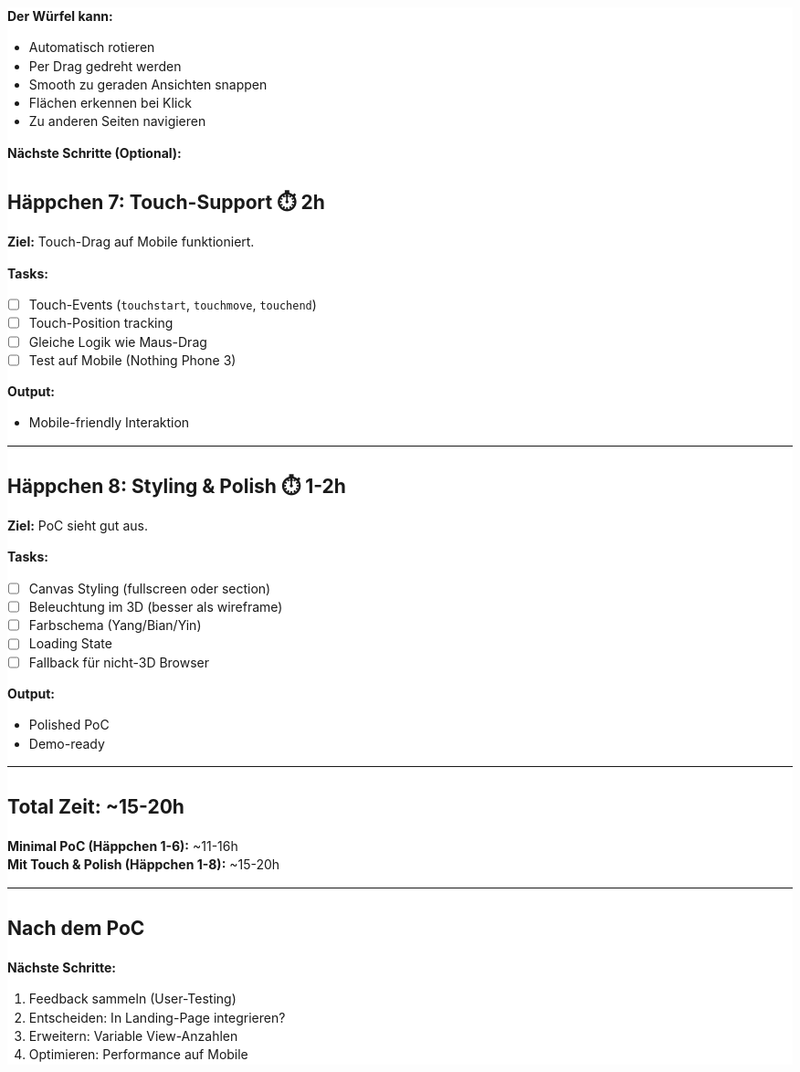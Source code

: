 **Der Würfel kann:**
- Automatisch rotieren
- Per Drag gedreht werden  
- Smooth zu geraden Ansichten snappen
- Flächen erkennen bei Klick
- Zu anderen Seiten navigieren

**Nächste Schritte (Optional):**

## Häppchen 7: Touch-Support ⏱️ 2h

**Ziel:** Touch-Drag auf Mobile funktioniert.

**Tasks:**
- [ ] Touch-Events (`touchstart`, `touchmove`, `touchend`)
- [ ] Touch-Position tracking
- [ ] Gleiche Logik wie Maus-Drag
- [ ] Test auf Mobile (Nothing Phone 3)

**Output:**
- Mobile-friendly Interaktion

---

## Häppchen 8: Styling & Polish ⏱️ 1-2h

**Ziel:** PoC sieht gut aus.

**Tasks:**
- [ ] Canvas Styling (fullscreen oder section)
- [ ] Beleuchtung im 3D (besser als wireframe)
- [ ] Farbschema (Yang/Bian/Yin)
- [ ] Loading State
- [ ] Fallback für nicht-3D Browser

**Output:**
- Polished PoC
- Demo-ready

---

## Total Zeit: ~15-20h

**Minimal PoC (Häppchen 1-6):** ~11-16h  
**Mit Touch & Polish (Häppchen 1-8):** ~15-20h

---

## Nach dem PoC

**Nächste Schritte:**
1. Feedback sammeln (User-Testing)
2. Entscheiden: In Landing-Page integrieren?
3. Erweitern: Variable View-Anzahlen
4. Optimieren: Performance auf Mobile
